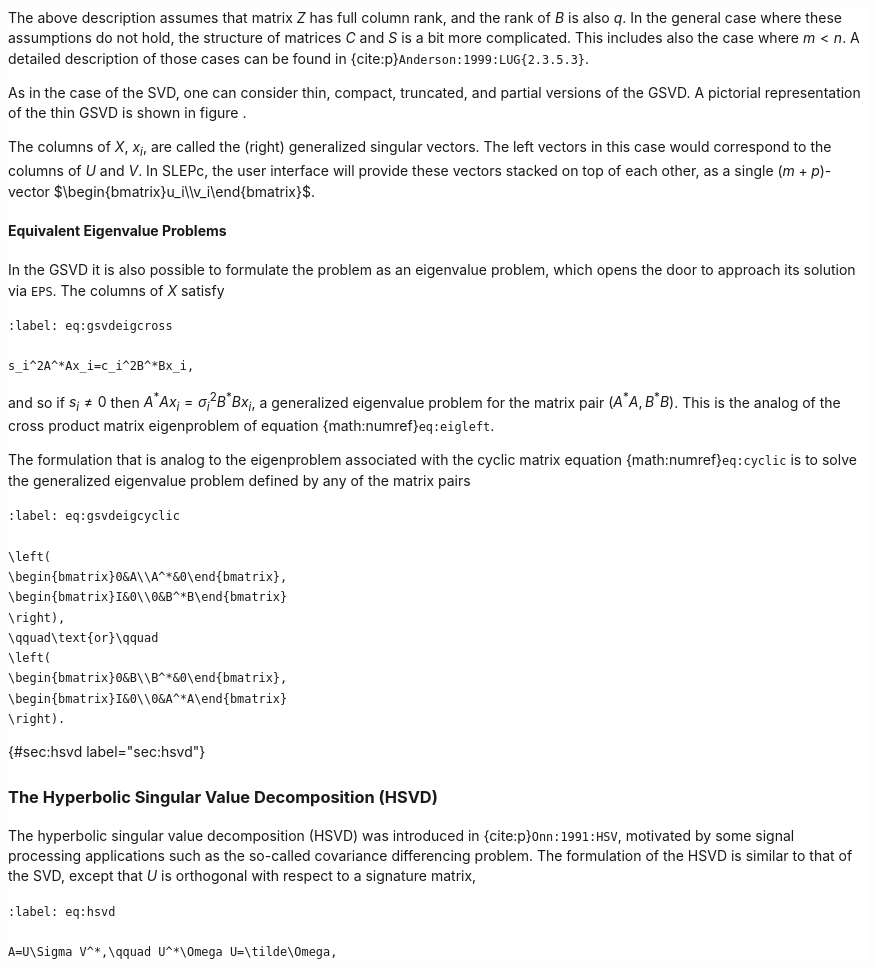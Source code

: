 The above description assumes that matrix $Z$ has full column rank, and the rank of $B$ is also $q$. In the general case where these assumptions do not hold, the structure of matrices $C$ and $S$ is a bit more complicated. This includes also the case where $m<n$. A detailed description of those cases can be found in {cite:p}`Anderson:1999:LUG{2.3.5.3}`.

As in the case of the SVD, one can consider thin, compact, truncated, and partial versions of the GSVD. A pictorial representation of the thin GSVD is shown in figure [](#fig:gsvd).

The columns of $X$, $x_i$, are called the (right) generalized singular vectors. The left vectors in this case would correspond to the columns of $U$ and $V$. In SLEPc, the user interface will provide these vectors stacked on top of each other, as a single $(m+p)$-vector $\begin{bmatrix}u_i\\v_i\end{bmatrix}$.

#### Equivalent Eigenvalue Problems

In the GSVD it is also possible to formulate the problem as an eigenvalue problem, which opens the door to approach its solution via `EPS`. The columns of $X$ satisfy

```{math}
:label: eq:gsvdeigcross

s_i^2A^*Ax_i=c_i^2B^*Bx_i,
```

and so if $s_i\neq 0$ then $A^*Ax_i=\sigma_i^2B^*Bx_i$, a generalized eigenvalue problem for the matrix pair $(A^*A,B^*B)$. This is the analog of the cross product matrix eigenproblem of equation {math:numref}`eq:eigleft`.

The formulation that is analog to the eigenproblem associated with the cyclic matrix equation {math:numref}`eq:cyclic` is to solve the generalized eigenvalue problem defined by any of the matrix pairs

```{math}
:label: eq:gsvdeigcyclic

\left(
\begin{bmatrix}0&A\\A^*&0\end{bmatrix},
\begin{bmatrix}I&0\\0&B^*B\end{bmatrix}
\right),
\qquad\text{or}\qquad
\left(
\begin{bmatrix}0&B\\B^*&0\end{bmatrix},
\begin{bmatrix}I&0\\0&A^*A\end{bmatrix}
\right).
```

{#sec:hsvd label="sec:hsvd"}
### The Hyperbolic Singular Value Decomposition (HSVD)

The hyperbolic singular value decomposition (HSVD) was introduced in {cite:p}`Onn:1991:HSV`, motivated by some signal processing applications such as the so-called covariance differencing problem. The formulation of the HSVD is similar to that of the SVD, except that $U$ is orthogonal with respect to a signature matrix,

```{math}
:label: eq:hsvd

A=U\Sigma V^*,\qquad U^*\Omega U=\tilde\Omega,
```
